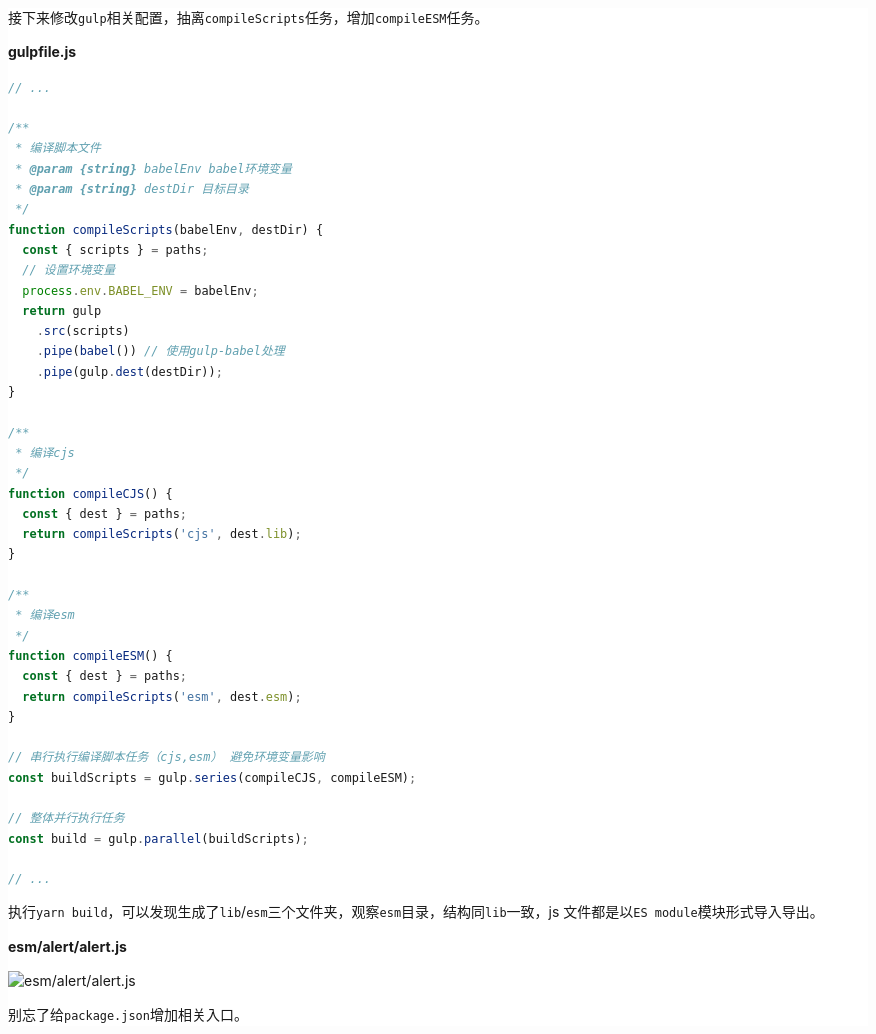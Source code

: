 接下来修改`gulp`相关配置，抽离`compileScripts`任务，增加`compileESM`任务。

**gulpfile.js**

```js
// ...

/**
 * 编译脚本文件
 * @param {string} babelEnv babel环境变量
 * @param {string} destDir 目标目录
 */
function compileScripts(babelEnv, destDir) {
  const { scripts } = paths;
  // 设置环境变量
  process.env.BABEL_ENV = babelEnv;
  return gulp
    .src(scripts)
    .pipe(babel()) // 使用gulp-babel处理
    .pipe(gulp.dest(destDir));
}

/**
 * 编译cjs
 */
function compileCJS() {
  const { dest } = paths;
  return compileScripts('cjs', dest.lib);
}

/**
 * 编译esm
 */
function compileESM() {
  const { dest } = paths;
  return compileScripts('esm', dest.esm);
}

// 串行执行编译脚本任务（cjs,esm） 避免环境变量影响
const buildScripts = gulp.series(compileCJS, compileESM);

// 整体并行执行任务
const build = gulp.parallel(buildScripts);

// ...
```

执行`yarn build`，可以发现生成了`lib`/`esm`三个文件夹，观察`esm`目录，结构同`lib`一致，js 文件都是以`ES module`模块形式导入导出。

**esm/alert/alert.js**

![esm/alert/alert.js](https://tva1.sinaimg.cn/large/006tNbRwgy1gabgrzmgjqj311i0u0air.jpg)

别忘了给`package.json`增加相关入口。
